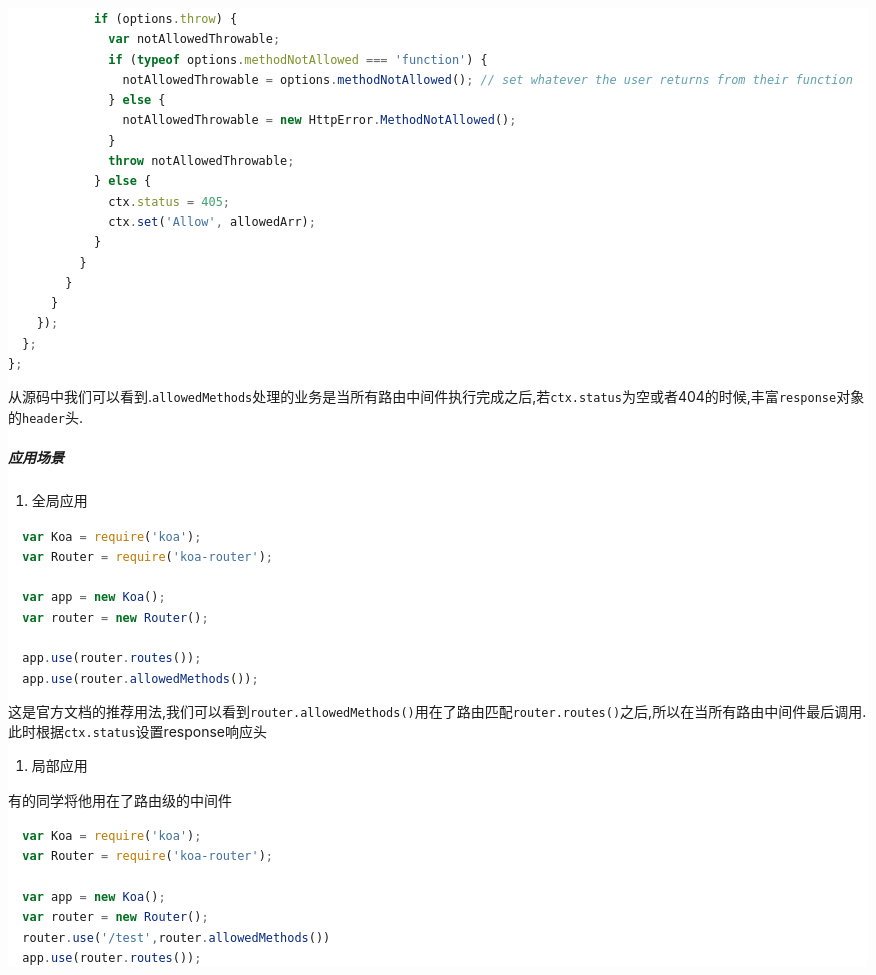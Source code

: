 ```javascript
            if (options.throw) {
              var notAllowedThrowable;
              if (typeof options.methodNotAllowed === 'function') {
                notAllowedThrowable = options.methodNotAllowed(); // set whatever the user returns from their function
              } else {
                notAllowedThrowable = new HttpError.MethodNotAllowed();
              }
              throw notAllowedThrowable;
            } else {
              ctx.status = 405;
              ctx.set('Allow', allowedArr);
            }
          }
        }
      }
    });
  };
};
```

从源码中我们可以看到.`allowedMethods`处理的业务是当所有路由中间件执行完成之后,若`ctx.status`为空或者404的时候,丰富`response`对象的`header`头.

##### 应用场景

1. 全局应用



```javascript
  var Koa = require('koa');
  var Router = require('koa-router');
 
  var app = new Koa();
  var router = new Router();
 
  app.use(router.routes());
  app.use(router.allowedMethods());
```

这是官方文档的推荐用法,我们可以看到`router.allowedMethods()`用在了路由匹配`router.routes()`之后,所以在当所有路由中间件最后调用.此时根据`ctx.status`设置response响应头

1. 局部应用

有的同学将他用在了路由级的中间件



```javascript
  var Koa = require('koa');
  var Router = require('koa-router');
 
  var app = new Koa();
  var router = new Router();
  router.use('/test',router.allowedMethods())
  app.use(router.routes());
```
